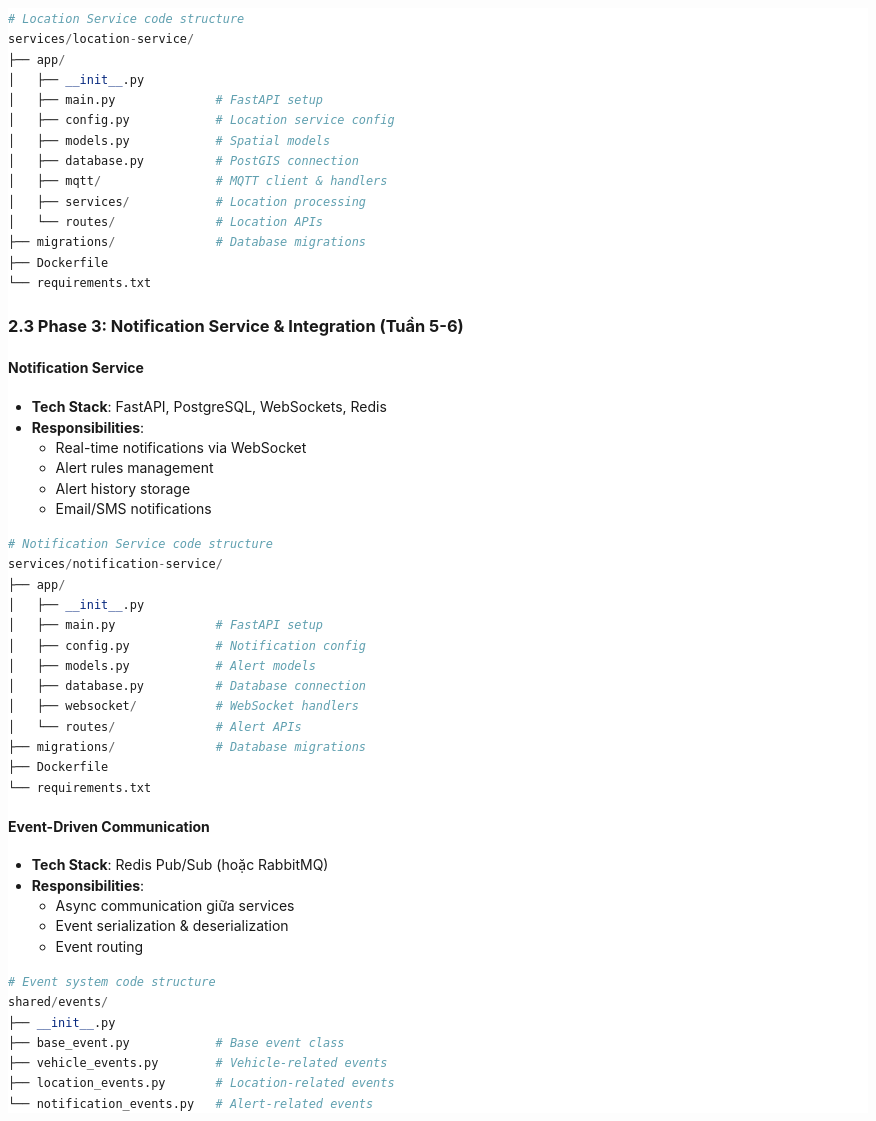 ```python
# Location Service code structure
services/location-service/
├── app/
│   ├── __init__.py
│   ├── main.py              # FastAPI setup
│   ├── config.py            # Location service config
│   ├── models.py            # Spatial models
│   ├── database.py          # PostGIS connection
│   ├── mqtt/                # MQTT client & handlers
│   ├── services/            # Location processing
│   └── routes/              # Location APIs
├── migrations/              # Database migrations
├── Dockerfile
└── requirements.txt
```

### 2.3 Phase 3: Notification Service & Integration (Tuần 5-6)

#### Notification Service
- **Tech Stack**: FastAPI, PostgreSQL, WebSockets, Redis
- **Responsibilities**:
  - Real-time notifications via WebSocket
  - Alert rules management
  - Alert history storage
  - Email/SMS notifications

```python
# Notification Service code structure
services/notification-service/
├── app/
│   ├── __init__.py
│   ├── main.py              # FastAPI setup
│   ├── config.py            # Notification config
│   ├── models.py            # Alert models
│   ├── database.py          # Database connection
│   ├── websocket/           # WebSocket handlers
│   └── routes/              # Alert APIs
├── migrations/              # Database migrations
├── Dockerfile
└── requirements.txt
```

#### Event-Driven Communication
- **Tech Stack**: Redis Pub/Sub (hoặc RabbitMQ)
- **Responsibilities**:
  - Async communication giữa services
  - Event serialization & deserialization
  - Event routing

```python
# Event system code structure
shared/events/
├── __init__.py
├── base_event.py            # Base event class
├── vehicle_events.py        # Vehicle-related events
├── location_events.py       # Location-related events
└── notification_events.py   # Alert-related events
```
